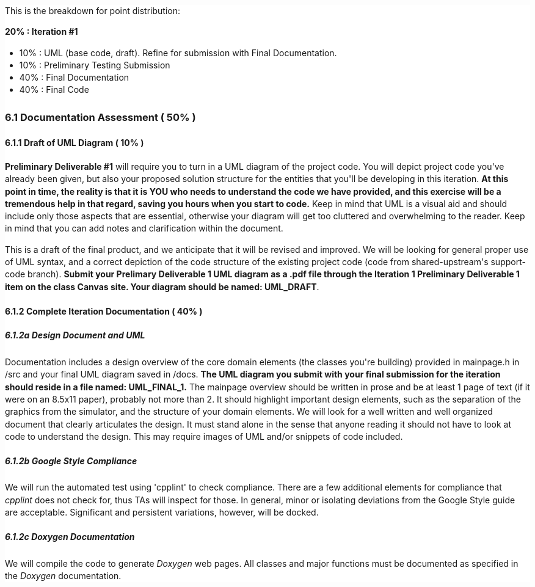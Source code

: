 This is the breakdown for point distribution:

**20% : Iteration \#1**
- 10% : UML (base code, draft). Refine for submission with Final Documentation.
- 10% : Preliminary Testing Submission
- 40% : Final Documentation
- 40% : Final Code

### 6.1 Documentation Assessment ( 50% ) <a name ="6.1">

#### 6.1.1 Draft of UML Diagram ( 10% ) <a name ="6.1.1">

**Preliminary Deliverable #1** will require you to turn in a UML diagram of the project code. You will depict project code you've already been given, but also your proposed solution structure for the entities that you'll be developing in this iteration. **__At this point in time, the reality is that it is YOU who needs to understand the code we have provided,  and this exercise will be a tremendous help in that regard, saving you hours when you start to code.__**  Keep in mind that UML is a visual aid and should include only those aspects that are essential, otherwise your diagram will get too cluttered and overwhelming to the reader. Keep in mind that you can add notes and clarification within the document.

This is a draft of the final product, and we anticipate that it will be revised and improved. We will be looking for general proper use of UML syntax, and a correct depiction of the code structure of the existing project code (code from shared-upstream's support-code branch). **Submit your Prelimary Deliverable 1 UML diagram as a .pdf file through the Iteration 1 Preliminary Deliverable 1 item on the class Canvas site. Your diagram should be named: UML_DRAFT**.

#### 6.1.2 Complete Iteration Documentation ( 40% ) <a name ="6.1.2">

##### 6.1.2a Design Document and UML <a name ="6.1.2a">

Documentation includes a design overview of the core domain elements (the classes you're building) provided in mainpage.h in /src and your final UML diagram saved in /docs. **The UML diagram you submit with your final submission for the iteration should reside in a file named: UML_FINAL_1.** The mainpage overview should be written in prose and be at least 1 page of text (if it were on an 8.5x11 paper), probably not more than 2. It should highlight important design elements, such as the separation of the graphics from the simulator, and the structure of your domain elements. We will
look for a well written and well organized document that clearly articulates the design. It must stand alone in the
sense that anyone reading it should not have to look at code to understand the design. This may require images of UML and/or snippets of code included.

##### 6.1.2b Google Style Compliance <a name ="6.1.2b">

We will run the automated test using 'cpplint' to check compliance. There are a few additional elements for compliance that _cpplint_ does not check for, thus TAs will inspect for those. In general, minor or isolating deviations from the Google Style guide are acceptable. Significant and persistent variations, however, will be docked.

##### 6.1.2c Doxygen Documentation <a name ="6.1.2c">

We will compile the code to generate _Doxygen_ web pages. All classes and major functions must be documented as specified in the _Doxygen_ documentation.
